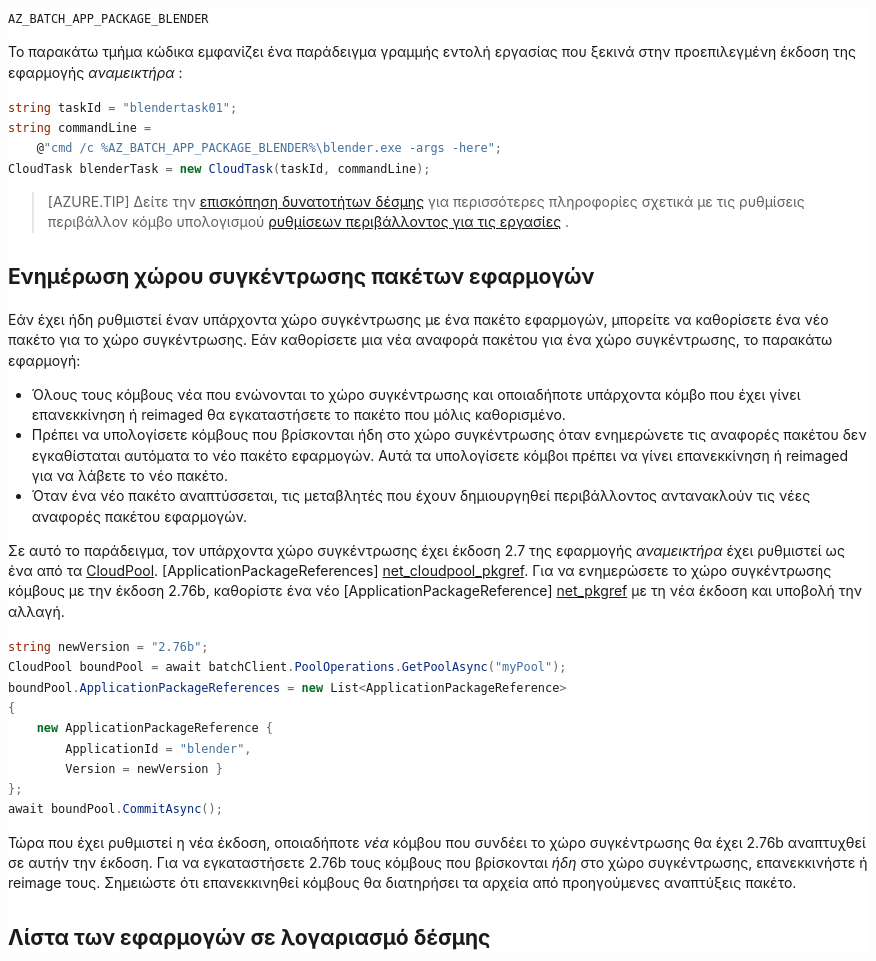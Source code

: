 `AZ_BATCH_APP_PACKAGE_BLENDER`

Το παρακάτω τμήμα κώδικα εμφανίζει ένα παράδειγμα γραμμής εντολή εργασίας που ξεκινά στην προεπιλεγμένη έκδοση της εφαρμογής *αναμεικτήρα* :

```csharp
string taskId = "blendertask01";
string commandLine =
    @"cmd /c %AZ_BATCH_APP_PACKAGE_BLENDER%\blender.exe -args -here";
CloudTask blenderTask = new CloudTask(taskId, commandLine);
```

> [AZURE.TIP] Δείτε την [επισκόπηση δυνατοτήτων δέσμης](batch-api-basics.md) για περισσότερες πληροφορίες σχετικά με τις ρυθμίσεις περιβάλλον κόμβο υπολογισμού [ρυθμίσεων περιβάλλοντος για τις εργασίες](batch-api-basics.md#environment-settings-for-tasks) .

## <a name="update-a-pools-application-packages"></a>Ενημέρωση χώρου συγκέντρωσης πακέτων εφαρμογών

Εάν έχει ήδη ρυθμιστεί έναν υπάρχοντα χώρο συγκέντρωσης με ένα πακέτο εφαρμογών, μπορείτε να καθορίσετε ένα νέο πακέτο για το χώρο συγκέντρωσης. Εάν καθορίσετε μια νέα αναφορά πακέτου για ένα χώρο συγκέντρωσης, το παρακάτω εφαρμογή:

* Όλους τους κόμβους νέα που ενώνονται το χώρο συγκέντρωσης και οποιαδήποτε υπάρχοντα κόμβο που έχει γίνει επανεκκίνηση ή reimaged θα εγκαταστήσετε το πακέτο που μόλις καθορισμένο.
* Πρέπει να υπολογίσετε κόμβους που βρίσκονται ήδη στο χώρο συγκέντρωσης όταν ενημερώνετε τις αναφορές πακέτου δεν εγκαθίσταται αυτόματα το νέο πακέτο εφαρμογών. Αυτά τα υπολογίσετε κόμβοι πρέπει να γίνει επανεκκίνηση ή reimaged για να λάβετε το νέο πακέτο.
* Όταν ένα νέο πακέτο αναπτύσσεται, τις μεταβλητές που έχουν δημιουργηθεί περιβάλλοντος αντανακλούν τις νέες αναφορές πακέτου εφαρμογών.

Σε αυτό το παράδειγμα, τον υπάρχοντα χώρο συγκέντρωσης έχει έκδοση 2.7 της εφαρμογής *αναμεικτήρα* έχει ρυθμιστεί ως ένα από τα [CloudPool][net_cloudpool]. [ApplicationPackageReferences] [net_cloudpool_pkgref]. Για να ενημερώσετε το χώρο συγκέντρωσης κόμβους με την έκδοση 2.76b, καθορίστε ένα νέο [ApplicationPackageReference] [ net_pkgref] με τη νέα έκδοση και υποβολή την αλλαγή.

```csharp
string newVersion = "2.76b";
CloudPool boundPool = await batchClient.PoolOperations.GetPoolAsync("myPool");
boundPool.ApplicationPackageReferences = new List<ApplicationPackageReference>
{
    new ApplicationPackageReference {
        ApplicationId = "blender",
        Version = newVersion }
};
await boundPool.CommitAsync();
```

Τώρα που έχει ρυθμιστεί η νέα έκδοση, οποιαδήποτε *νέα* κόμβου που συνδέει το χώρο συγκέντρωσης θα έχει 2.76b αναπτυχθεί σε αυτήν την έκδοση. Για να εγκαταστήσετε 2.76b τους κόμβους που βρίσκονται *ήδη* στο χώρο συγκέντρωσης, επανεκκινήστε ή reimage τους. Σημειώστε ότι επανεκκινηθεί κόμβους θα διατηρήσει τα αρχεία από προηγούμενες αναπτύξεις πακέτο.

## <a name="list-the-applications-in-a-batch-account"></a>Λίστα των εφαρμογών σε λογαριασμό δέσμης


[api_net]: http://msdn.microsoft.com/library/azure/mt348682.aspx
[api_net_mgmt]: https://msdn.microsoft.com/library/azure/mt463120.aspx
[api_rest]: http://msdn.microsoft.com/library/azure/dn820158.aspx
[batch_mgmt_nuget]: https://www.nuget.org/packages/Microsoft.Azure.Management.Batch/
[github_samples]: https://github.com/Azure/azure-batch-samples
[storage_pricing]: https://azure.microsoft.com/pricing/details/storage/
[net_appops]: https://msdn.microsoft.com/library/azure/microsoft.azure.batch.applicationoperations.aspx
[net_appops_listappsummaries]: https://msdn.microsoft.com/library/azure/microsoft.azure.batch.applicationoperations.listapplicationsummaries.aspx
[net_cloudpool]: https://msdn.microsoft.com/library/azure/microsoft.azure.batch.cloudpool.aspx
[net_cloudpool_pkgref]: https://msdn.microsoft.com/library/azure/microsoft.azure.batch.cloudpool.applicationpackagereferences.aspx
[net_cloudtask]: https://msdn.microsoft.com/library/microsoft.azure.batch.cloudtask.aspx
[net_cloudtask_pkgref]: https://msdn.microsoft.com/library/microsoft.azure.batch.cloudtask.applicationpackagereferences.aspx
[net_nodestate]: https://msdn.microsoft.com/library/azure/microsoft.azure.batch.computenode.state.aspx
[net_pkgref]: https://msdn.microsoft.com/library/azure/microsoft.azure.batch.applicationpackagereference.aspx
[portal]: https://portal.azure.com
[rest_applications]: https://msdn.microsoft.com/library/azure/mt643945.aspx
[rest_add_pool]: https://msdn.microsoft.com/library/azure/dn820174.aspx
[rest_add_pool_with_packages]: https://msdn.microsoft.com/library/azure/dn820174.aspx#bk_apkgreference
[1]: ./media/batch-application-packages/app_pkg_01.png "Διάγραμμα υψηλού επιπέδου πακέτων εφαρμογών"
[2]: ./media/batch-application-packages/app_pkg_02.png "Πλακίδιο εφαρμογές στην πύλη του Azure"
[3]: ./media/batch-application-packages/app_pkg_03.png "Εφαρμογές blade στην πύλη του Azure"
[4]: ./media/batch-application-packages/app_pkg_04.png "Εφαρμογή λεπτομέρειες blade στην πύλη του Azure"
[5]: ./media/batch-application-packages/app_pkg_05.png "Νέα εφαρμογή blade στην πύλη του Azure"
[7]: ./media/batch-application-packages/app_pkg_07.png "Ενημέρωση ή διαγραφή πακέτων αναπτυσσόμενη στην πύλη του Azure"
[8]: ./media/batch-application-packages/app_pkg_08.png "Νέα blade πακέτου εφαρμογής στην πύλη του Azure"
[9]: ./media/batch-application-packages/app_pkg_09.png "Δεν υπάρχει συνδεδεμένο ειδοποίηση λογαριασμού χώρου αποθήκευσης"
[10]: ./media/batch-application-packages/app_pkg_10.png "Επιλέξτε blade λογαριασμού χώρου αποθήκευσης στην πύλη του Azure"
[11]: ./media/batch-application-packages/app_pkg_11.png "Ενημέρωση πακέτου blade στην πύλη του Azure"
[12]: ./media/batch-application-packages/app_pkg_12.png "Διαγραφή παράθυρο διαλόγου επιβεβαίωσης πακέτου στην πύλη του Azure"